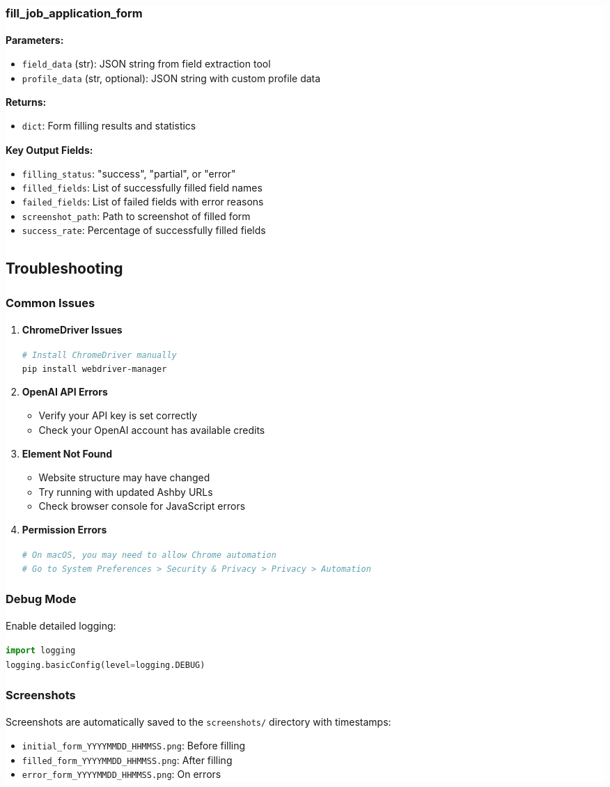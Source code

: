 ### fill_job_application_form

**Parameters:**
- `field_data` (str): JSON string from field extraction tool
- `profile_data` (str, optional): JSON string with custom profile data

**Returns:**
- `dict`: Form filling results and statistics

**Key Output Fields:**
- `filling_status`: "success", "partial", or "error"
- `filled_fields`: List of successfully filled field names
- `failed_fields`: List of failed fields with error reasons
- `screenshot_path`: Path to screenshot of filled form
- `success_rate`: Percentage of successfully filled fields

## Troubleshooting

### Common Issues

1. **ChromeDriver Issues**
   ```bash
   # Install ChromeDriver manually
   pip install webdriver-manager
   ```

2. **OpenAI API Errors**
   - Verify your API key is set correctly
   - Check your OpenAI account has available credits

3. **Element Not Found**
   - Website structure may have changed
   - Try running with updated Ashby URLs
   - Check browser console for JavaScript errors

4. **Permission Errors**
   ```bash
   # On macOS, you may need to allow Chrome automation
   # Go to System Preferences > Security & Privacy > Privacy > Automation
   ```

### Debug Mode

Enable detailed logging:

```python
import logging
logging.basicConfig(level=logging.DEBUG)
```

### Screenshots

Screenshots are automatically saved to the `screenshots/` directory with timestamps:
- `initial_form_YYYYMMDD_HHMMSS.png`: Before filling
- `filled_form_YYYYMMDD_HHMMSS.png`: After filling
- `error_form_YYYYMMDD_HHMMSS.png`: On errors
